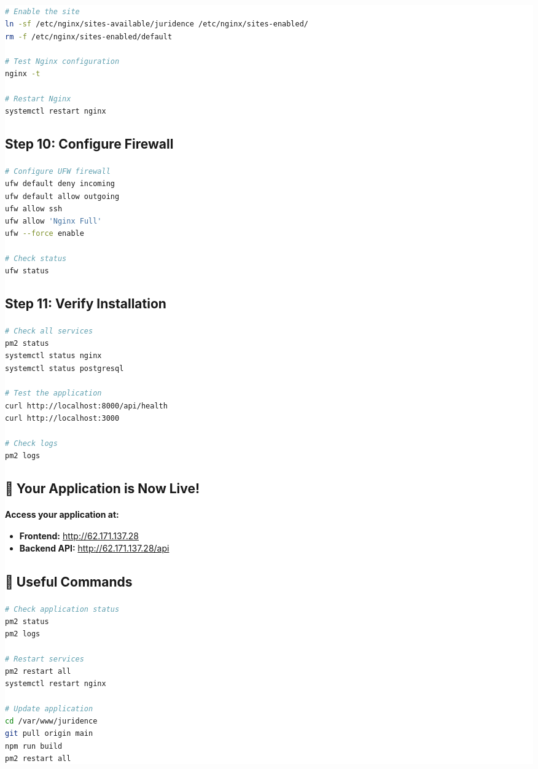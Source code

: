 ```bash
# Enable the site
ln -sf /etc/nginx/sites-available/juridence /etc/nginx/sites-enabled/
rm -f /etc/nginx/sites-enabled/default

# Test Nginx configuration
nginx -t

# Restart Nginx
systemctl restart nginx
```

## Step 10: Configure Firewall

```bash
# Configure UFW firewall
ufw default deny incoming
ufw default allow outgoing
ufw allow ssh
ufw allow 'Nginx Full'
ufw --force enable

# Check status
ufw status
```

## Step 11: Verify Installation

```bash
# Check all services
pm2 status
systemctl status nginx
systemctl status postgresql

# Test the application
curl http://localhost:8000/api/health
curl http://localhost:3000

# Check logs
pm2 logs
```

## 🎉 Your Application is Now Live!

**Access your application at:**
- **Frontend:** http://62.171.137.28
- **Backend API:** http://62.171.137.28/api

## 🔧 Useful Commands

```bash
# Check application status
pm2 status
pm2 logs

# Restart services
pm2 restart all
systemctl restart nginx

# Update application
cd /var/www/juridence
git pull origin main
npm run build
pm2 restart all
```